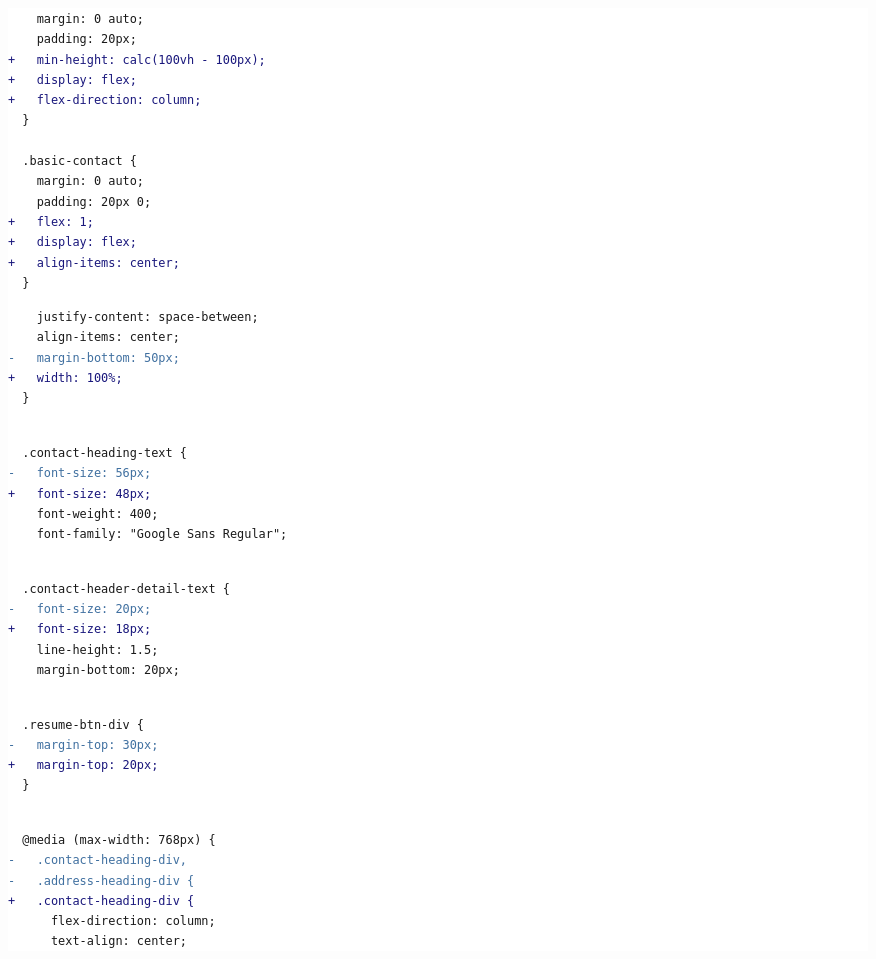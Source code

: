 ```diff
    margin: 0 auto;
    padding: 20px;
+   min-height: calc(100vh - 100px);
+   display: flex;
+   flex-direction: column;
  }

  .basic-contact {
    margin: 0 auto;
    padding: 20px 0;
+   flex: 1;
+   display: flex;
+   align-items: center;
  }

```

```diff
    justify-content: space-between;
    align-items: center;
-   margin-bottom: 50px;
+   width: 100%;
  }

```

```diff

  .contact-heading-text {
-   font-size: 56px;
+   font-size: 48px;
    font-weight: 400;
    font-family: "Google Sans Regular";
```

```diff

  .contact-header-detail-text {
-   font-size: 20px;
+   font-size: 18px;
    line-height: 1.5;
    margin-bottom: 20px;
```

```diff

  .resume-btn-div {
-   margin-top: 30px;
+   margin-top: 20px;
  }

```

```diff

  @media (max-width: 768px) {
-   .contact-heading-div,
-   .address-heading-div {
+   .contact-heading-div {
      flex-direction: column;
      text-align: center;
```
